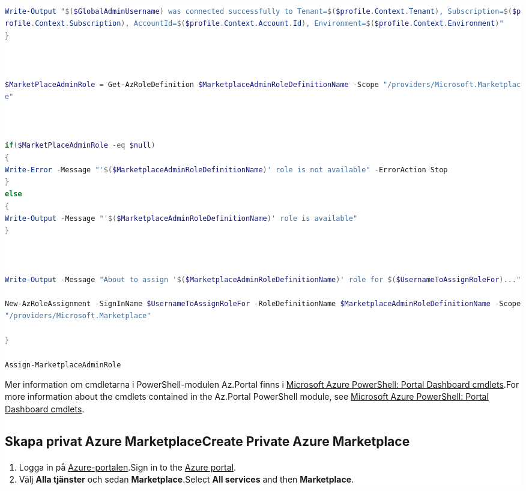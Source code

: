 ```PowerShell
Write-Output "$($GlobalAdminUsername) was connected successfully to Tenant=$($profile.Context.Tenant), Subscription=$($profile.Context.Subscription), AccountId=$($profile.Context.Account.Id), Environment=$($profile.Context.Environment)" 
} 

 

$MarketPlaceAdminRole = Get-AzRoleDefinition $MarketplaceAdminRoleDefinitionName -Scope "/providers/Microsoft.Marketplace"

 

if($MarketPlaceAdminRole -eq $null) 
{ 
Write-Error -Message "'$($MarketplaceAdminRoleDefinitionName)' role is not available" -ErrorAction Stop 
} 
else 
{ 
Write-Output -Message "'$($MarketplaceAdminRoleDefinitionName)' role is available" 
} 

 

Write-Output -Message "About to assign '$($MarketplaceAdminRoleDefinitionName)' role for $($UsernameToAssignRoleFor)..." 

New-AzRoleAssignment -SignInName $UsernameToAssignRoleFor -RoleDefinitionName $MarketplaceAdminRoleDefinitionName -Scope "/providers/Microsoft.Marketplace" 

} 

Assign-MarketplaceAdminRole 
```

<span data-ttu-id="f8b8f-139">Mer information om cmdletarna i PowerShell-modulen Az.Portal finns i [Microsoft Azure PowerShell: Portal Dashboard cmdlets](/powershell/module/az.portal/).</span><span class="sxs-lookup"><span data-stu-id="f8b8f-139">For more information about the cmdlets contained in the Az.Portal PowerShell module, see [Microsoft Azure PowerShell: Portal Dashboard cmdlets](/powershell/module/az.portal/).</span></span>

## <a name="create-private-azure-marketplace"></a><span data-ttu-id="f8b8f-140">Skapa privat Azure Marketplace</span><span class="sxs-lookup"><span data-stu-id="f8b8f-140">Create Private Azure Marketplace</span></span>

1. <span data-ttu-id="f8b8f-141">Logga in på [Azure-portalen](https://portal.azure.com/).</span><span class="sxs-lookup"><span data-stu-id="f8b8f-141">Sign in to the [Azure portal](https://portal.azure.com/).</span></span>
2. <span data-ttu-id="f8b8f-142">Välj **Alla tjänster** och sedan **Marketplace**.</span><span class="sxs-lookup"><span data-stu-id="f8b8f-142">Select **All services** and then **Marketplace**.</span></span>
